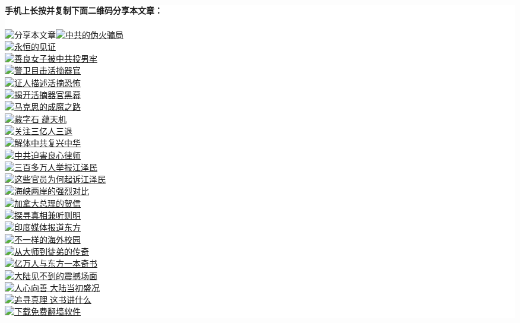<strong>手机上长按并复制下面二维码分享本文章：</strong><br><br><img src="https://chart.apis.google.com/chart?cht=qr&chs=240x240&choe=UTF-8&chld=M|2&chl=https://github.com/19920513/djy/blob/master/gb/23/11/27/n14125282.md%231" title="分享本文章"></td><td VALIGN=TOP><a href="https://github.com/19920513/djy/blob/master/gb/16/1/21/n4622075.md?dfh#1" target="_blank"><img src="https://raw.githubusercontent.com/19920513/djy/master/gb/300/wei-f1.jpg" title="中共的伪火骗局"  alt="中共的伪火骗局"></a><br><a href="https://github.com/19920513/www/blob/master/README.md?dfh#9" target="_blank"><img src="https://raw.githubusercontent.com/19920513/djy/master/gb/300/yong-h.jpg" title="永恒的见证"  alt="永恒的见证"></a><br><a href="https://github.com/19920513/djy/blob/master/gb/13/9/29/n3974789.md?dfh#1" target="_blank"><img src="https://raw.githubusercontent.com/19920513/djy/master/gb/300/shang-lnz.jpg" title="善良女子被中共投男牢"  alt="善良女子被中共投男牢"></a><br><a href="https://github.com/19920513/djy/blob/master/gb/16/3/16/n4663449.md?dfh#1" target="_blank"><img src="https://raw.githubusercontent.com/19920513/djy/master/gb/300/huo-z3.jpg" title="警卫目击活摘器官"  alt="警卫目击活摘器官"></a><br><a href="https://github.com/19920513/djy/blob/master/gb/16/8/7/n8177641.md?dfh#1" target="_blank"><img src="https://raw.githubusercontent.com/19920513/djy/master/gb/300/huo-z4.jpg" title="证人描述活摘恐怖"  alt="证人描述活摘恐怖"></a><br><a href="https://github.com/19920513/djy/blob/master/gb/10/4/19/n2881569.md?dfh#1" target="_blank"><img src="https://raw.githubusercontent.com/19920513/djy/master/gb/300/huo-z1.jpg" title="揭开活摘器官黑幕"  alt="揭开活摘器官黑幕"></a><br><a href="https://github.com/19920513/djy/blob/master/gb/10/11/7/n3077476.md?dfh#1" target="_blank"><img src="https://raw.githubusercontent.com/19920513/djy/master/gb/300/ma-ks.jpg" title="马克思的成魔之路"  alt="马克思的成魔之路"></a><br><a href="https://github.com/19920513/djy/blob/master/gb/14/6/9/n4173977.md?dfh#1" target="_blank"><img src="https://raw.githubusercontent.com/19920513/djy/master/gb/300/chang-zs.jpg" title="藏字石 蕴天机"  alt="藏字石 蕴天机"></a><br><a href="https://github.com/19920513/djy/blob/master/gb/18/5/10/n10381511.md?dfh#1" target="_blank"><img src="https://raw.githubusercontent.com/19920513/djy/master/gb/300/st1.jpg" title="关注三亿人三退"  alt="关注三亿人三退"></a><br><a href="https://github.com/19920513/djy/blob/master/gb/18/3/21/n10237682.md?dfh#1" target="_blank"><img src="https://raw.githubusercontent.com/19920513/djy/master/gb/300/jie-t.jpg" title="解体中共复兴中华"  alt="解体中共复兴中华"></a><br><a href="https://github.com/19920513/djy/blob/master/gb/9/2/9/n2422991.md?dfh#1" target="_blank"><img src="https://raw.githubusercontent.com/19920513/djy/master/gb/300/gao-zs.jpg" title="中共迫害良心律师"  alt="中共迫害良心律师"></a><br><a href="https://github.com/19920513/djy/blob/master/gb/18/12/9/n10900044.md?dfh#1" target="_blank"><img src="https://raw.githubusercontent.com/19920513/djy/master/gb/300/sj1.jpg" title="三百多万人举报江泽民"  alt="三百多万人举报江泽民"></a><br><a href="https://github.com/19920513/djy/blob/master/gb/18/8/28/n10672014.md?dfh#1" target="_blank"><img src="https://raw.githubusercontent.com/19920513/djy/master/gb/300/sj2.jpg" title="这些官员为何起诉江泽民"  alt="这些官员为何起诉江泽民"></a><br><a href="https://github.com/19920513/djy/blob/master/gb/8/12/18/n2367165.md?dfh#1" target="_blank"><img src="https://raw.githubusercontent.com/19920513/djy/master/gb/300/liangan.jpg" title="海峡两岸的强烈对比"  alt="海峡两岸的强烈对比"></a><br><a href="https://github.com/19920513/djy/blob/master/gb/15/12/10/n4593139.md?dfh#1" target="_blank"><img src="https://raw.githubusercontent.com/19920513/djy/master/gb/300/jia-ndzl.jpg" title="加拿大总理的贺信"  alt="加拿大总理的贺信"></a><br><a href="https://github.com/19920513/djy/blob/master/gb/11/6/17/n3289382.md?dfh#1" target="_blank"><img src="https://raw.githubusercontent.com/19920513/djy/master/gb/300/xiao-wd.jpg" title="探寻真相兼听则明"  alt="探寻真相兼听则明"></a><br><a href="https://github.com/19920513/djy/blob/master/gb/18/10/27/n10812623.md?dfh#1" target="_blank"><img src="https://raw.githubusercontent.com/19920513/djy/master/gb/300/yindu.jpg" title="印度媒体报道东方"  alt="印度媒体报道东方"></a><br><a href="https://github.com/19920513/djy/blob/master/gb/18/6/9/n10469652.md?dfh#1" target="_blank"><img src="https://raw.githubusercontent.com/19920513/djy/master/gb/300/xie-j.jpg" title="不一样的海外校园"  alt="不一样的海外校园"></a><br><a href="https://github.com/19920513/djy/blob/master/gb/7/4/5/n1669415.md?dfh#1" target="_blank"><img src="https://raw.githubusercontent.com/19920513/djy/master/gb/300/li-up.jpg" title="从大师到徒弟的传奇"  alt="从大师到徒弟的传奇"></a><br><a href="https://github.com/19920513/djy/blob/master/gb/17/5/26/n9191512.md?dfh#1" target="_blank"><img src="https://raw.githubusercontent.com/19920513/djy/master/gb/300/zfl2.jpg" title="亿万人与东方一本奇书"  alt="亿万人与东方一本奇书"></a><br><a href="https://github.com/19920513/djy/blob/master/gb/13/11/27/n4020290.md?dfh#1" target="_blank"><img src="https://raw.githubusercontent.com/19920513/djy/master/gb/300/zhen-h.jpg" title="大陆见不到的震撼场面"  alt="大陆见不到的震撼场面"></a><br><a href="https://github.com/19920513/djy/blob/master/gb/15/7/17/n4482910.md?dfh#1" target="_blank"><img src="https://raw.githubusercontent.com/19920513/djy/master/gb/300/dalu-sk.jpg" title="人心向善 大陆当初盛况"  alt="人心向善 大陆当初盛况"></a><br><a href="https://github.com/19920513/djy/blob/master/gb/19/1/5/n10955468.md?dfh#1" target="_blank"><img src="https://raw.githubusercontent.com/19920513/djy/master/gb/300/zfl1.jpg" title="追寻真理 这书讲什么"  alt="追寻真理 这书讲什么"></a><br><a href="https://github.com/19920513/www/blob/master/README.md?dfh#1" target="_blank"><img src="https://raw.githubusercontent.com/19920513/djy/master/gb/300/fq1.jpg" title="下载免费翻墙软件"  alt="下载免费翻墙软件"></a><br></td></tr></table>
